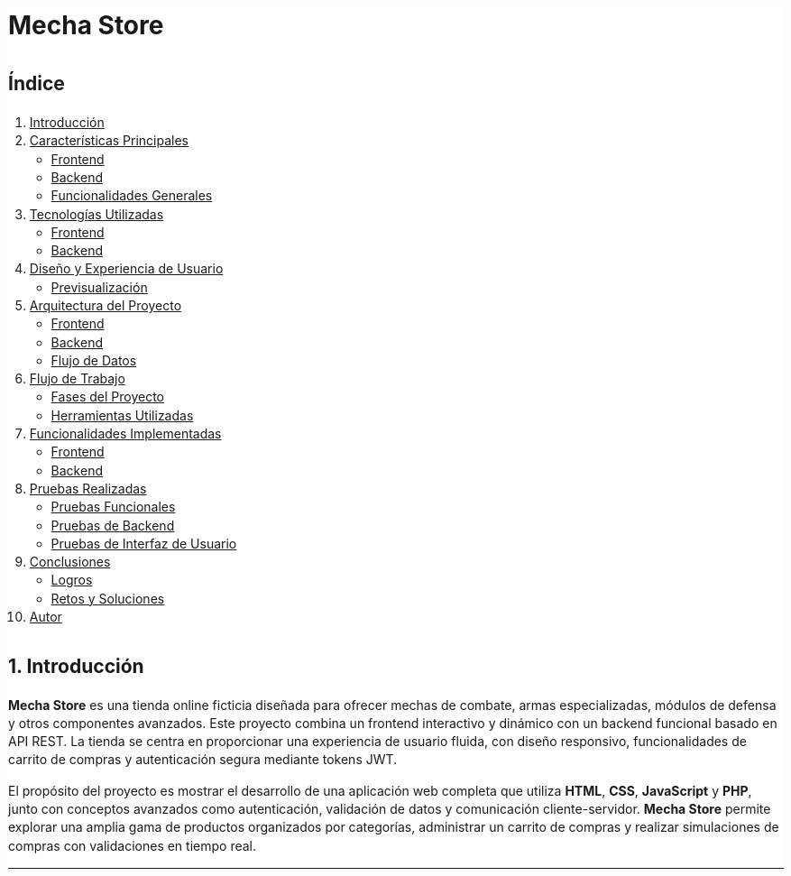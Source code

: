 # Mecha Store


## **Índice**
1. [Introducción](#1-introducción)  
2. [Características Principales](#2-características-principales)  
   - [Frontend](#frontend)  
   - [Backend](#backend)  
   - [Funcionalidades Generales](#funcionalidades-generales)  
3. [Tecnologías Utilizadas](#3-tecnologías-utilizadas)  
   - [Frontend](#frontend-1)  
   - [Backend](#backend-1)  
4. [Diseño y Experiencia de Usuario](#4-diseño-y-experiencia-de-usuario)  
   - [Previsualización](#41-previsualización)  
5. [Arquitectura del Proyecto](#5-arquitectura-del-proyecto)  
   - [Frontend](#51-frontend)  
   - [Backend](#52-backend)  
   - [Flujo de Datos](#53-flujo-de-datos)  
6. [Flujo de Trabajo](#6-flujo-de-trabajo)  
   - [Fases del Proyecto](#61-fases-del-proyecto)  
   - [Herramientas Utilizadas](#62-herramientas-utilizadas)  
7. [Funcionalidades Implementadas](#7-funcionalidades-implementadas)  
   - [Frontend](#71-frontend)  
   - [Backend](#72-backend)  
8. [Pruebas Realizadas](#8-pruebas-realizadas)  
   - [Pruebas Funcionales](#81-pruebas-funcionales)  
   - [Pruebas de Backend](#82-pruebas-de-backend)  
   - [Pruebas de Interfaz de Usuario](#83-pruebas-de-interfaz-de-usuario)  
9. [Conclusiones](#9-conclusiones)  
   - [Logros](#91-logros)  
   - [Retos y Soluciones](#92-retos-y-soluciones)  
10. [Autor](#autor)




## **1. Introducción**

**Mecha Store** es una tienda online ficticia diseñada para ofrecer mechas de combate, armas especializadas, módulos de defensa y otros componentes avanzados. Este proyecto combina un frontend interactivo y dinámico con un backend funcional basado en API REST. La tienda se centra en proporcionar una experiencia de usuario fluida, con diseño responsivo, funcionalidades de carrito de compras y autenticación segura mediante tokens JWT.

El propósito del proyecto es mostrar el desarrollo de una aplicación web completa que utiliza **HTML**, **CSS**, **JavaScript** y **PHP**, junto con conceptos avanzados como autenticación, validación de datos y comunicación cliente-servidor. **Mecha Store** permite explorar una amplia gama de productos organizados por categorías, administrar un carrito de compras y realizar simulaciones de compras con validaciones en tiempo real.

---
